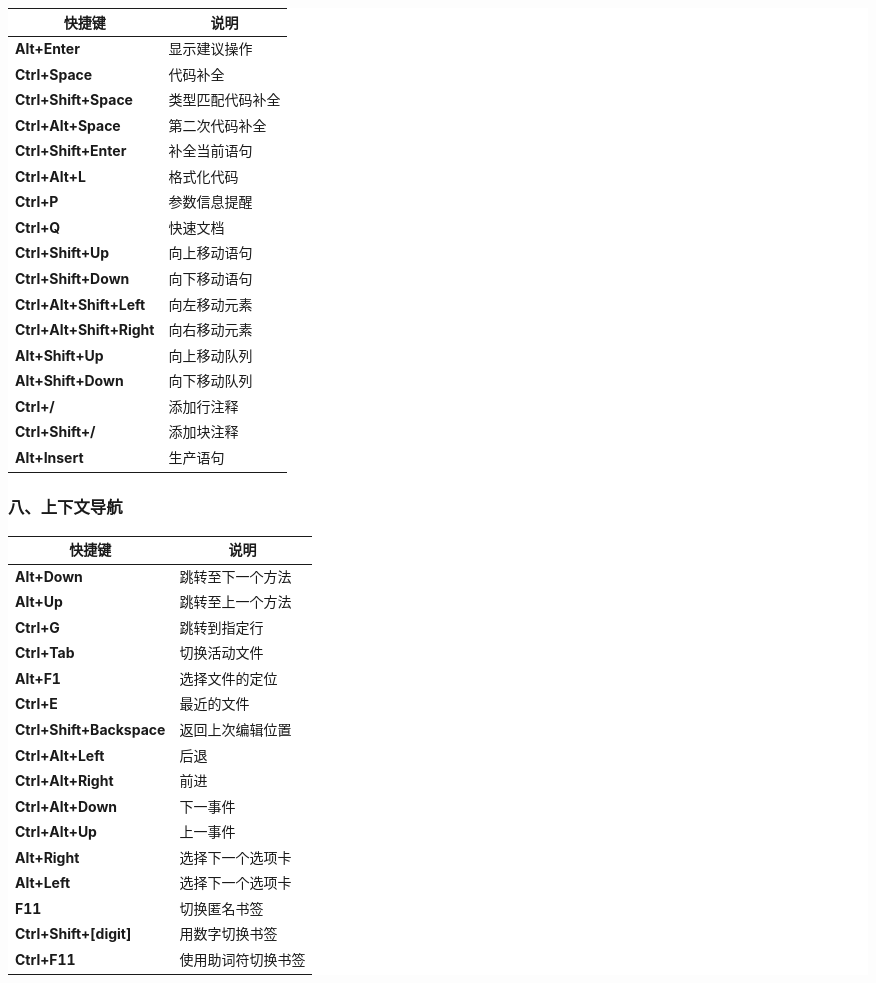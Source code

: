 | 快捷键                   | 说明             |
| ------------------------ | ---------------- |
| **Alt+Enter**            | 显示建议操作     |
| **Ctrl+Space**           | 代码补全         |
| **Ctrl+Shift+Space**     | 类型匹配代码补全 |
| **Ctrl+Alt+Space**       | 第二次代码补全   |
| **Ctrl+Shift+Enter**     | 补全当前语句     |
| **Ctrl+Alt+L**           | 格式化代码       |
| **Ctrl+P**               | 参数信息提醒     |
| **Ctrl+Q**               | 快速文档         |
| **Ctrl+Shift+Up**        | 向上移动语句     |
| **Ctrl+Shift+Down**      | 向下移动语句     |
| **Ctrl+Alt+Shift+Left**  | 向左移动元素     |
| **Ctrl+Alt+Shift+Right** | 向右移动元素     |
| **Alt+Shift+Up**         | 向上移动队列     |
| **Alt+Shift+Down**       | 向下移动队列     |
| **Ctrl+/**               | 添加行注释       |
| **Ctrl+Shift+/**         | 添加块注释       |
| **Alt+Insert**           | 生产语句         |



###  八、上下文导航

| 快捷键                   | 说明               |
| ------------------------ | ------------------ |
| **Alt+Down**             | 跳转至下一个方法   |
| **Alt+Up**               | 跳转至上一个方法   |
| **Ctrl+G**               | 跳转到指定行       |
| **Ctrl+Tab**             | 切换活动文件       |
| **Alt+F1**               | 选择文件的定位     |
| **Ctrl+E**               | 最近的文件         |
| **Ctrl+Shift+Backspace** | 返回上次编辑位置   |
| **Ctrl+Alt+Left**        | 后退               |
| **Ctrl+Alt+Right**       | 前进               |
| **Ctrl+Alt+Down**        | 下一事件           |
| **Ctrl+Alt+Up**          | 上一事件           |
| **Alt+Right**            | 选择下一个选项卡   |
| **Alt+Left**             | 选择下一个选项卡   |
| **F11**                  | 切换匿名书签       |
| **Ctrl+Shift+[digit]**   | 用数字切换书签     |
| **Ctrl+F11**             | 使用助词符切换书签 |